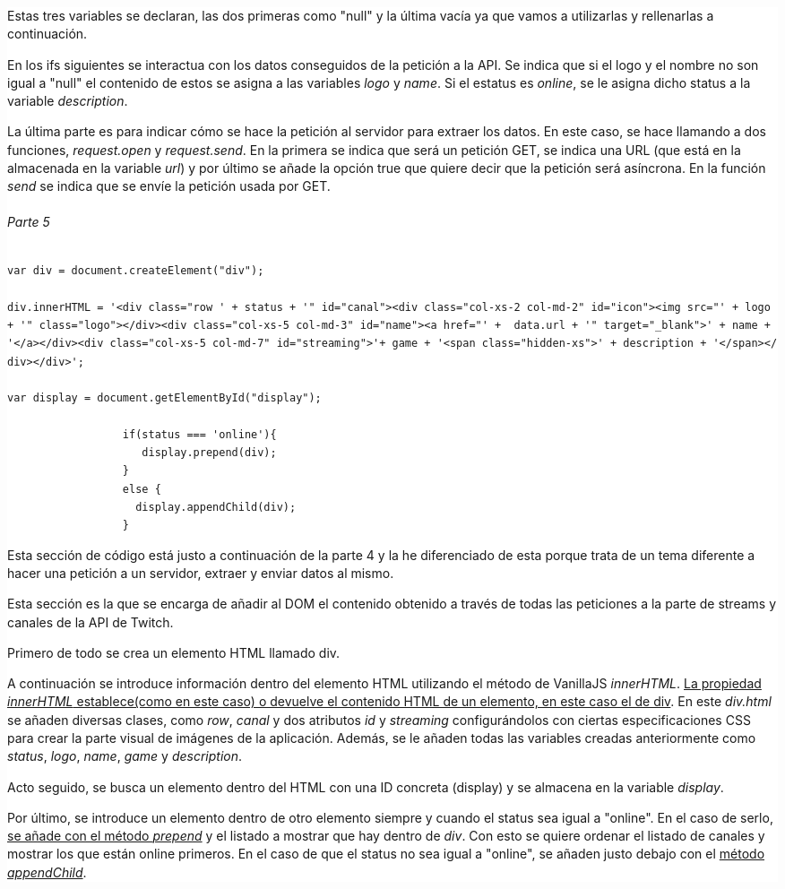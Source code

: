 Estas tres variables se declaran, las dos primeras como "null" y la última vacía ya que vamos a utilizarlas y rellenarlas a continuación.

En los ifs siguientes se interactua con los datos conseguidos de la petición a la API. Se indica que si el logo y el nombre no son igual a "null" el contenido de estos se asigna a las variables _logo_ y _name_. Si el estatus es _online_, se le asigna dicho status a la variable _description_.

La última parte es para indicar cómo se hace la petición al servidor para extraer los datos. En este caso, se hace llamando a dos funciones, _request.open_ y _request.send_. En la primera se indica que será un petición GET, se indica una URL (que está en la almacenada en la variable _url_) y por último se añade la opción true que quiere decir que la petición será asíncrona. En la función _send_ se indica que se envíe la petición usada por GET.


###### Parte 5
```
var div = document.createElement("div");

div.innerHTML = '<div class="row ' + status + '" id="canal"><div class="col-xs-2 col-md-2" id="icon"><img src="' + logo + '" class="logo"></div><div class="col-xs-5 col-md-3" id="name"><a href="' +  data.url + '" target="_blank">' + name + '</a></div><div class="col-xs-5 col-md-7" id="streaming">'+ game + '<span class="hidden-xs">' + description + '</span></div></div>';

var display = document.getElementById("display");

                  if(status === 'online'){
                     display.prepend(div);
                  }
                  else {
                    display.appendChild(div);
                  }
```

Esta sección de código está justo a continuación de la parte 4 y la he diferenciado de esta porque trata de un tema diferente a hacer una petición a un servidor, extraer y enviar datos al mismo.

Esta sección es la que se encarga de añadir al DOM el contenido obtenido a través de todas las peticiones a la parte de streams y canales de la API de Twitch.

Primero de todo se crea un elemento HTML llamado div.

A continuación se introduce información dentro del elemento HTML utilizando el método de VanillaJS _innerHTML_. [La propiedad _innerHTML_ establece(como en este caso) o devuelve el contenido HTML de un elemento, en este caso el de div](https://www.w3schools.com/jsref/prop_html_innerhtml.asp). En este _div.html_ se añaden diversas clases, como _row_, _canal_ y dos atributos _id_ y _streaming_ configurándolos con ciertas especificaciones CSS para crear la parte visual de imágenes de la aplicación.  Además, se le añaden todas las variables creadas anteriormente como _status_, _logo_, _name_, _game_ y _description_.

Acto seguido, se busca un elemento dentro del HTML con una ID concreta (display) y se almacena en la variable _display_.

Por último, se introduce un elemento dentro de otro elemento siempre y cuando el status sea igual a "online". En el caso de serlo, [se añade con el método _prepend_](https://developer.mozilla.org/en-US/docs/Web/API/ParentNode/prepend) y el listado a mostrar que hay dentro de _div_. Con esto se quiere ordenar el listado de canales y mostrar los que están online primeros. En el caso de que el status no sea igual a "online", se añaden justo debajo con el [método _appendChild_](https://developer.mozilla.org/en-US/docs/Web/API/ParentNode/append).
